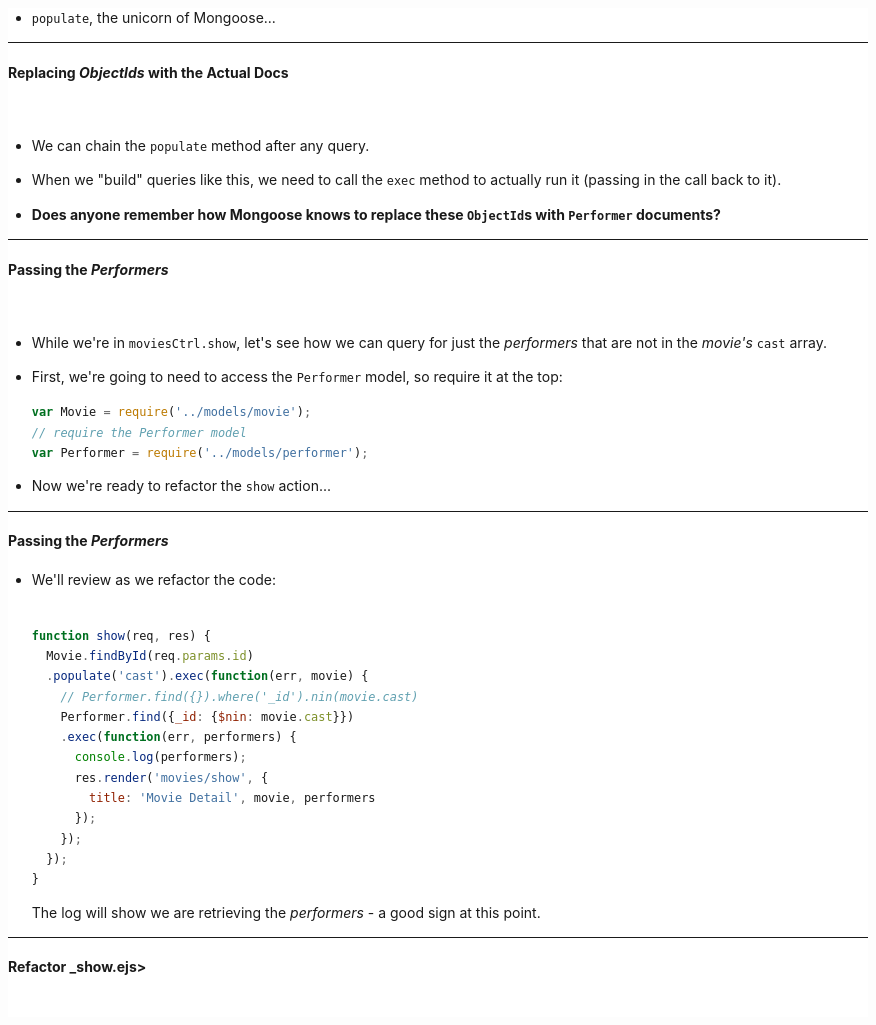 - `populate`, the unicorn of Mongoose...

---
#### Replacing _ObjectIds_ with the Actual Docs
<br>

- We can chain the `populate` method after any query.

- When we "build" queries like this, we need to call the `exec` method to actually run it (passing in the call back to it).

- **Does anyone remember how Mongoose knows to replace these `ObjectId`s with `Performer` documents?**

---
#### Passing the _Performers_
<br>

- While we're in `moviesCtrl.show`, let's see how we can query for just the _performers_ that are not in the _movie's_ `cast` array.  

- First, we're going to need to access the `Performer` model, so require it at the top:

	```js
	var Movie = require('../models/movie');
	// require the Performer model
	var Performer = require('../models/performer');
	```
	
- Now we're ready to refactor the `show` action... 

---
#### Passing the _Performers_

- We'll review as we refactor the code:

	```js
	
	function show(req, res) {
	  Movie.findById(req.params.id)
	  .populate('cast').exec(function(err, movie) {
	    // Performer.find({}).where('_id').nin(movie.cast)
	    Performer.find({_id: {$nin: movie.cast}})
	    .exec(function(err, performers) {
	      console.log(performers);
	      res.render('movies/show', {
	        title: 'Movie Detail', movie, performers
	      });
	    });
	  });
	}
	```
	The log will show we are retrieving the _performers_ - a good sign at this point. 

---
#### Refactor _show.ejs>
<br>
